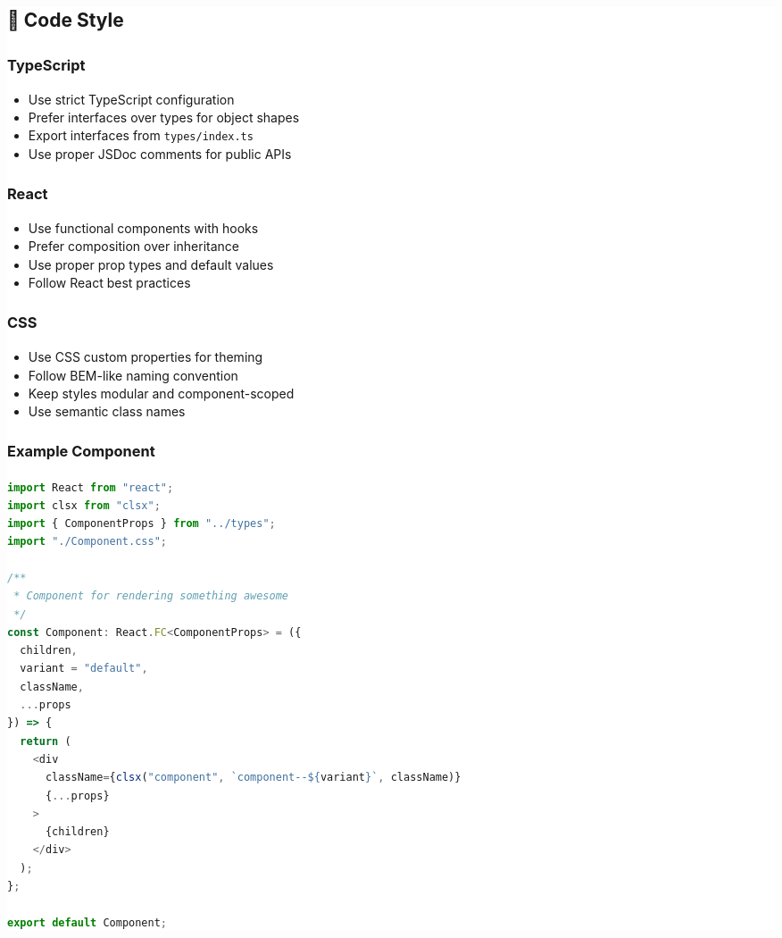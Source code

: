 ## 🎨 Code Style

### TypeScript

- Use strict TypeScript configuration
- Prefer interfaces over types for object shapes
- Export interfaces from `types/index.ts`
- Use proper JSDoc comments for public APIs

### React

- Use functional components with hooks
- Prefer composition over inheritance
- Use proper prop types and default values
- Follow React best practices

### CSS

- Use CSS custom properties for theming
- Follow BEM-like naming convention
- Keep styles modular and component-scoped
- Use semantic class names

### Example Component

```typescript
import React from "react";
import clsx from "clsx";
import { ComponentProps } from "../types";
import "./Component.css";

/**
 * Component for rendering something awesome
 */
const Component: React.FC<ComponentProps> = ({
  children,
  variant = "default",
  className,
  ...props
}) => {
  return (
    <div
      className={clsx("component", `component--${variant}`, className)}
      {...props}
    >
      {children}
    </div>
  );
};

export default Component;
```
